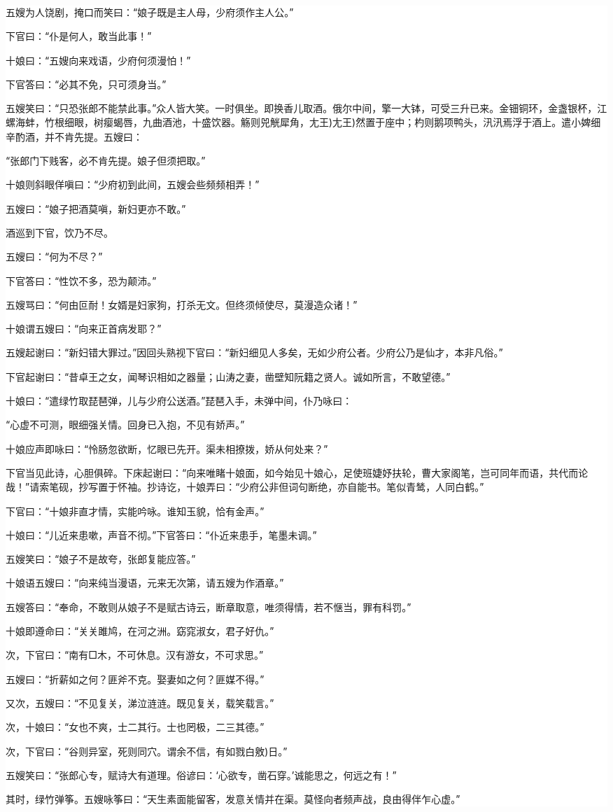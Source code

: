 五嫂为人饶剧，掩口而笑曰：“娘子既是主人母，少府须作主人公。”  

下官曰：“仆是何人，敢当此事！”  

十娘曰：“五嫂向来戏语，少府何须漫怕！”  

下官答曰：“必其不免，只可须身当。”  

五嫂笑曰：“只恐张郎不能禁此事。”众人皆大笑。一时俱坐。即换香儿取酒。俄尔中间，擎一大钵，可受三升已来。金钿铜环，金盏银杯，江螺海蚌，竹根细眼，树瘿蝎唇，九曲酒池，十盛饮器。觞则兕觥犀角，尢王)尢王)然置于座中；杓则鹅项鸭头，汛汛焉浮于酒上。遣小婢细辛酌酒，并不肯先提。五嫂曰：  

“张郎门下贱客，必不肯先提。娘子但须把取。”  

十娘则斜眼佯嗔曰：“少府初到此间，五嫂会些频频相弄！”  

五嫂曰：“娘子把酒莫嗔，新妇更亦不敢。”  

酒巡到下官，饮乃不尽。  

五嫂曰：“何为不尽？”  

下官答曰：“性饮不多，恐为颠沛。”  

五嫂骂曰：“何由叵耐！女婿是妇家狗，打杀无文。但终须倾使尽，莫漫造众诸！”  

十娘谓五嫂曰：“向来正首病发耶？”  

五嫂起谢曰：“新妇错大罪过。”因回头熟视下官曰：“新妇细见人多矣，无如少府公者。少府公乃是仙才，本非凡俗。”  

下官起谢曰：“昔卓王之女，闻琴识相如之器量；山涛之妻，凿壁知阮籍之贤人。诚如所言，不敢望德。”  

十娘曰：“遣绿竹取琵琶弹，儿与少府公送酒。”琵琶入手，未弹中间，仆乃咏曰：  

“心虚不可测，眼细强关情。回身已入抱，不见有娇声。”  

十娘应声即咏曰：“怜肠忽欲断，忆眼已先开。渠未相撩拨，娇从何处来？”  

下官当见此诗，心胆俱碎。下床起谢曰：“向来唯睹十娘面，如今始见十娘心，足使班婕妤扶轮，曹大家阁笔，岂可同年而语，共代而论哉！”请索笔砚，抄写置于怀袖。抄诗讫，十娘弄曰：“少府公非但词句断绝，亦自能书。笔似青鸶，人同白鹤。”  

下官曰：“十娘非直才情，实能吟咏。谁知玉貌，恰有金声。”  

十娘曰：“儿近来患嗽，声音不彻。”下官答曰：“仆近来患手，笔墨未调。”  

五嫂笑曰：“娘子不是故夸，张郎复能应答。”  

十娘语五嫂曰：“向来纯当漫语，元来无次第，请五嫂为作酒章。”  

五嫂答曰：“奉命，不敢则从娘子不是赋古诗云，断章取意，唯须得情，若不惬当，罪有科罚。”  

十娘即遵命曰：“关关雎鸠，在河之洲。窈窕淑女，君子好仇。”  

次，下官曰：“南有□木，不可休息。汉有游女，不可求思。”  

五嫂曰：“折薪如之何？匪斧不克。娶妻如之何？匪媒不得。”  

又次，五嫂曰：“不见复关，涕泣涟涟。既见复关，载笑载言。”  

次，十娘曰：“女也不爽，士二其行。士也罔极，二三其德。”  

次，下官曰：“谷则异室，死则同穴。谓余不信，有如戮白敫)日。”  

五嫂笑曰：“张郎心专，赋诗大有道理。俗谚曰：‘心欲专，凿石穿。’诚能思之，何远之有！”  

其时，绿竹弹筝。五嫂咏筝曰：“天生素面能留客，发意关情并在渠。莫怪向者频声战，良由得伴乍心虚。”  
